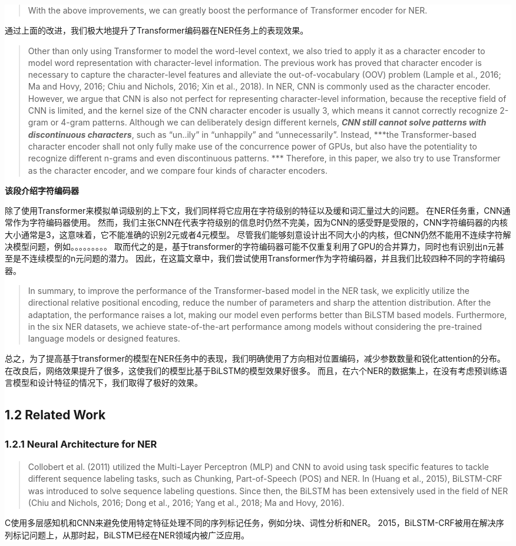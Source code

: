 >With the above improvements, we can greatly boost the performance of Transformer encoder for NER.

通过上面的改进，我们极大地提升了Transformer编码器在NER任务上的表现效果。

>Other than only using Transformer to model the word-level context, we also tried to apply it as a character encoder to model word representation with character-level information. 
The previous work has proved that character encoder is necessary to capture the character-level features and alleviate the out-of-vocabulary (OOV) problem (Lample et al., 2016;
Ma and Hovy, 2016; Chiu and Nichols, 2016; Xin et al., 2018). 
In NER, CNN is commonly used as the character encoder.
However, we argue that CNN is also not perfect for representing character-level information, 
because the receptive field of CNN is limited, and the kernel size of the CNN character encoder is usually 3, which means it cannot correctly recognize 2-gram or 4-gram patterns. 
Although we can deliberately design different kernels, ***CNN still cannot solve patterns with discontinuous characters***, such as “un..ily” in “unhappily” and “unnecessarily”.
Instead, ***the Transformer-based character encoder shall not only fully make use of the concurrence power of GPUs, but also have the potentiality to recognize different n-grams and even discontinuous patterns. ***
Therefore, in this paper, we also try to use Transformer as the character encoder, and we compare four kinds of character encoders.

**该段介绍字符编码器**

除了使用Transformer来模拟单词级别的上下文，我们同样将它应用在字符级别的特征以及缓和词汇量过大的问题。
在NER任务重，CNN通常作为字符编码器使用。
然而，我们主张CNN在代表字符级别的信息时仍然不完美，因为CNN的感受野是受限的，CNN字符编码器的内核大小通常是3，这意味着，它不能准确的识别2元或者4元模型。
尽管我们能够刻意设计出不同大小的内核，但CNN仍然不能用不连续字符解决模型问题，例如。。。。。。。。。
取而代之的是，基于transformer的字符编码器可能不仅重复利用了GPU的合并算力，同时也有识别出n元甚至是不连续模型的n元问题的潜力。
因此，在这篇文章中，我们尝试使用Transformer作为字符编码器，并且我们比较四种不同的字符编码器。

>In summary, to improve the performance of the Transformer-based model in the NER task, we explicitly utilize the directional relative positional encoding, reduce the number of parameters and sharp the attention distribution. 
After the adaptation, the performance raises a lot, making our model even performs better than BiLSTM based models. 
Furthermore, in the six NER datasets, we achieve state-of-the-art performance among models without considering the pre-trained language models or designed features.

总之，为了提高基于transformer的模型在NER任务中的表现，我们明确使用了方向相对位置编码，减少参数数量和锐化attention的分布。
在改良后，网络效果提升了很多，这使我们的模型比基于BiLSTM的模型效果好很多。
而且，在六个NER的数据集上，在没有考虑预训练语言模型和设计特征的情况下，我们取得了极好的效果。

## 1.2 Related Work

### 1.2.1 Neural Architecture for NER

>Collobert et al. (2011) utilized the Multi-Layer Perceptron (MLP) and CNN to avoid using task specific features to tackle different sequence labeling tasks, such as Chunking, Part-of-Speech (POS) and NER. 
In (Huang et al., 2015), BiLSTM-CRF was introduced to solve sequence labeling questions. Since then, the BiLSTM has been extensively used in the field of NER (Chiu and Nichols, 2016; Dong et al., 2016; Yang et al., 2018; Ma and Hovy, 2016).

C使用多层感知机和CNN来避免使用特定特征处理不同的序列标记任务，例如分块、词性分析和NER。
2015，BiLSTM-CRF被用在解决序列标记问题上，从那时起，BiLSTM已经在NER领域内被广泛应用。
